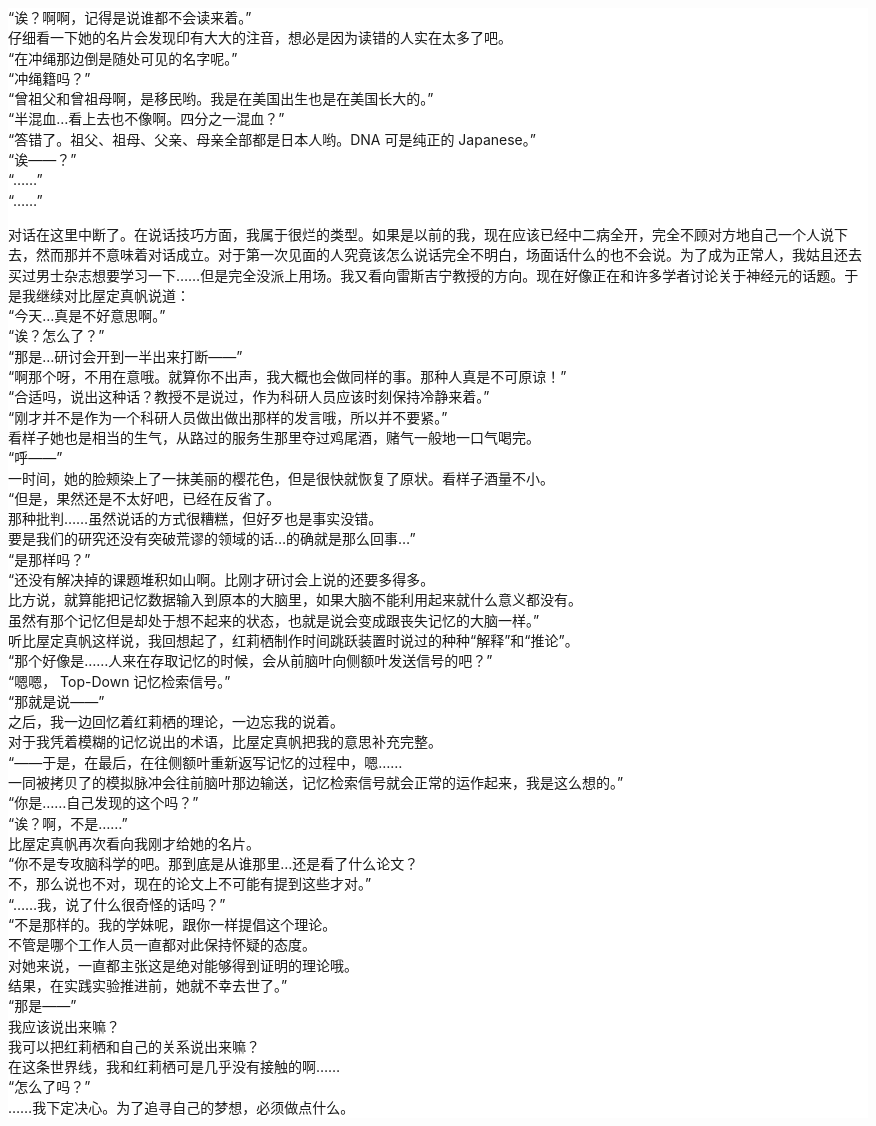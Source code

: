 “诶？啊啊，记得是说谁都不会读来着。”  
仔细看一下她的名片会发现印有大大的注音，想必是因为读错的人实在太多了吧。  
“在冲绳那边倒是随处可见的名字呢。”  
“冲绳籍吗？”  
“曾祖父和曾祖母啊，是移民哟。我是在美国出生也是在美国长大的。”  
“半混血…看上去也不像啊。四分之一混血？”  
“答错了。祖父、祖母、父亲、母亲全部都是日本人哟。DNA 可是纯正的 Japanese。”  
“诶——？”  
“……”  
“……”  

对话在这里中断了。在说话技巧方面，我属于很烂的类型。如果是以前的我，现在应该已经中二病全开，完全不顾对方地自己一个人说下去，然而那并不意味着对话成立。对于第一次见面的人究竟该怎么说话完全不明白，场面话什么的也不会说。为了成为正常人，我姑且还去买过男士杂志想要学习一下……但是完全没派上用场。我又看向雷斯吉宁教授的方向。现在好像正在和许多学者讨论关于神经元的话题。于是我继续对比屋定真帆说道：  
“今天…真是不好意思啊。”  
“诶？怎么了？”  
“那是…研讨会开到一半出来打断——”  
“啊那个呀，不用在意哦。就算你不出声，我大概也会做同样的事。那种人真是不可原谅！”  
“合适吗，说出这种话？教授不是说过，作为科研人员应该时刻保持冷静来着。”  
“刚才并不是作为一个科研人员做出做出那样的发言哦，所以并不要紧。”  
看样子她也是相当的生气，从路过的服务生那里夺过鸡尾酒，赌气一般地一口气喝完。  
“呼——”  
一时间，她的脸颊染上了一抹美丽的樱花色，但是很快就恢复了原状。看样子酒量不小。  
“但是，果然还是不太好吧，已经在反省了。  
 那种批判……虽然说话的方式很糟糕，但好歹也是事实没错。  
 要是我们的研究还没有突破荒谬的领域的话…的确就是那么回事…”  
“是那样吗？”  
“还没有解决掉的课题堆积如山啊。比刚才研讨会上说的还要多得多。  
 比方说，就算能把记忆数据输入到原本的大脑里，如果大脑不能利用起来就什么意义都没有。  
 虽然有那个记忆但是却处于想不起来的状态，也就是说会变成跟丧失记忆的大脑一样。”  
听比屋定真帆这样说，我回想起了，红莉栖制作时间跳跃装置时说过的种种“解释”和“推论”。  
“那个好像是……人来在存取记忆的时候，会从前脑叶向侧额叶发送信号的吧？”  
“嗯嗯， Top-Down 记忆检索信号。”  
“那就是说——”  
之后，我一边回忆着红莉栖的理论，一边忘我的说着。  
对于我凭着模糊的记忆说出的术语，比屋定真帆把我的意思补充完整。  
“——于是，在最后，在往侧额叶重新返写记忆的过程中，嗯……  
 一同被拷贝了的模拟脉冲会往前脑叶那边输送，记忆检索信号就会正常的运作起来，我是这么想的。”  
“你是……自己发现的这个吗？”  
“诶？啊，不是……”  
比屋定真帆再次看向我刚才给她的名片。  
“你不是专攻脑科学的吧。那到底是从谁那里…还是看了什么论文？  
 不，那么说也不对，现在的论文上不可能有提到这些才对。”  
“……我，说了什么很奇怪的话吗？”  
“不是那样的。我的学妹呢，跟你一样提倡这个理论。  
 不管是哪个工作人员一直都对此保持怀疑的态度。  
 对她来说，一直都主张这是绝对能够得到证明的理论哦。  
 结果，在实践实验推进前，她就不幸去世了。”  
“那是——”  
我应该说出来嘛？  
我可以把红莉栖和自己的关系说出来嘛？  
在这条世界线，我和红莉栖可是几乎没有接触的啊……  
“怎么了吗？”  
……我下定决心。为了追寻自己的梦想，必须做点什么。  
